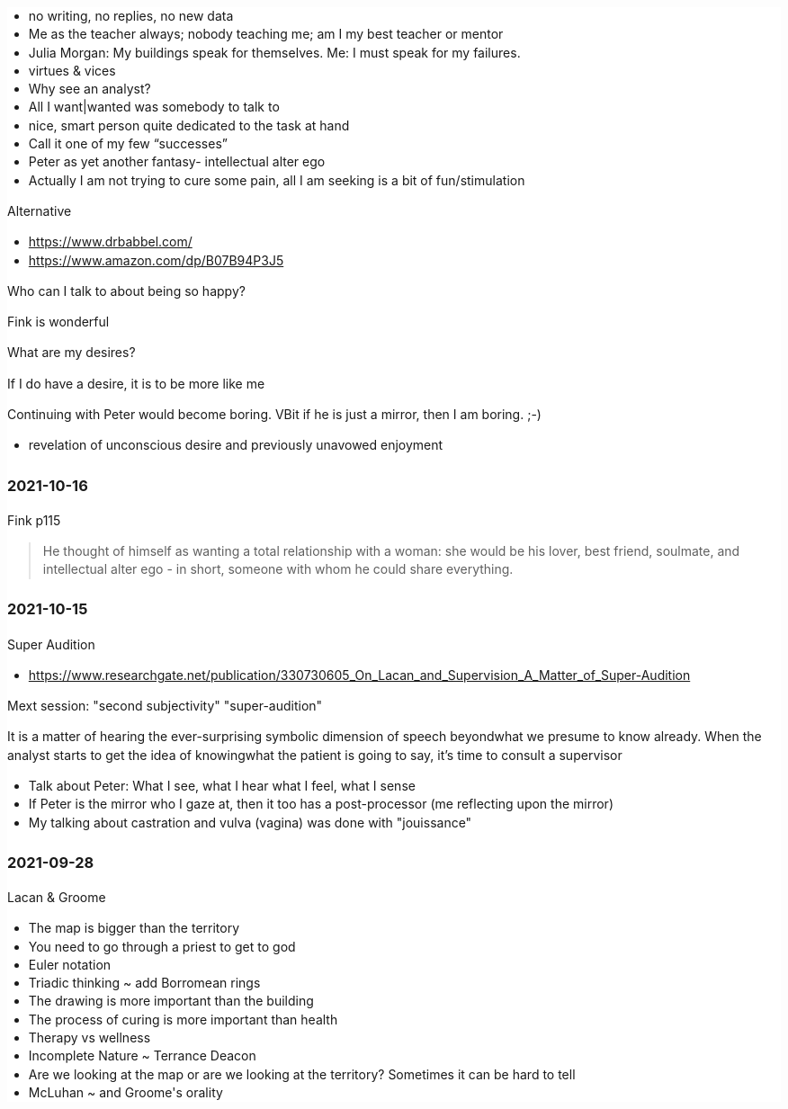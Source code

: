 * no writing, no replies, no new data
* Me as the teacher always; nobody teaching me; am I my best teacher or mentor
* Julia Morgan: My buildings speak for themselves. Me: I must speak for my failures.
* virtues & vices
* Why see an analyst?
* All I want|wanted was somebody to talk to
* nice, smart person quite dedicated to the task at hand
* Call it one of my few “successes”
* Peter as yet another fantasy- intellectual alter ego
* Actually I am not trying to cure some pain, all I am seeking is a bit of fun/stimulation

Alternative
* https://www.drbabbel.com/
* https://www.amazon.com/dp/B07B94P3J5

Who can I talk to about being so happy?

Fink is wonderful

What are my desires?

 If I do have a desire, it is to be more like me

Continuing with Peter would become boring. VBit if he is just a mirror, then I am boring. ;-)

* revelation of unconscious desire and previously unavowed enjoyment


### 2021-10-16

Fink p115

> He thought of himself as wanting a total relationship with a woman: she would be his lover, best friend, soulmate, and intellectual alter ego - in short, someone with whom he could share everything.

### 2021-10-15

Super Audition
* https://www.researchgate.net/publication/330730605_On_Lacan_and_Supervision_A_Matter_of_Super-Audition

Mext session: "second subjectivity" "super-audition"

It is a matter of hearing the ever-surprising symbolic dimension of speech beyondwhat we presume to know already. When the analyst starts to get the idea of knowingwhat the patient is going to say, it’s time to consult a supervisor

* Talk about Peter: What I see, what I hear what I feel, what I sense
* If Peter is the mirror who I gaze at, then it too has a post-processor (me reflecting upon the mirror)
* My talking about castration and vulva (vagina) was done with "jouissance"

### 2021-09-28

Lacan & Groome

* The map is bigger than the territory
* You need to go through a priest to get to god
* Euler notation
* Triadic thinking ~ add Borromean rings
* The drawing is more important than the building
* The process of curing is more important than health
* Therapy vs wellness
* Incomplete Nature ~ Terrance Deacon
* Are we looking at the map or are we looking at the territory? Sometimes it can be hard to tell
* McLuhan ~ and Groome's orality
